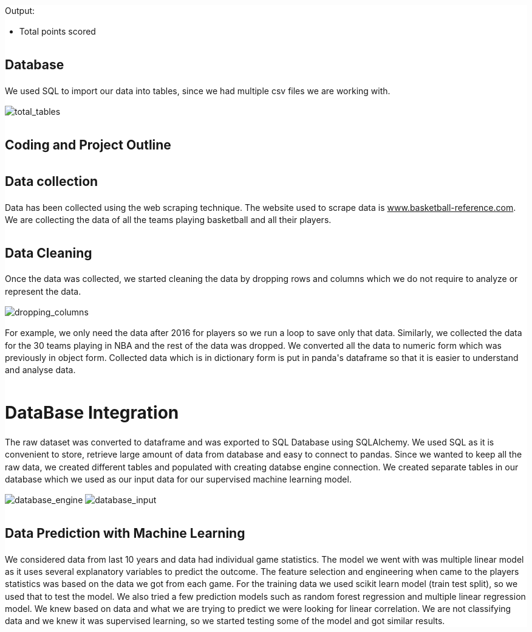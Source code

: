 Output: 
- Total points scored

## Database

We used SQL to import our data into tables, since we had multiple csv files we are working with.

<img width="216" alt="total_tables" src="https://user-images.githubusercontent.com/86980240/152706189-be1d8698-78a2-41ff-a73f-f0e819503251.png">


## Coding and Project Outline

## Data collection
Data has been collected using the web scraping technique. The website used to scrape data is www.basketball-reference.com. We are collecting the data of all the teams playing basketball and all their players.

## Data Cleaning
Once the data was collected, we started cleaning the data by dropping rows and columns which we do not require to analyze or represent the data. 

<img width="837" alt="dropping_columns" src="https://user-images.githubusercontent.com/86980240/152705846-27c3d464-5102-4f15-9f14-9dd1d7afd228.png">

For example, we only need the data after 2016 for players so we run a loop to save only that data. Similarly, we collected the data for the 30 teams playing in NBA and the rest of the data was dropped. We converted all the data to numeric form which was previously in object form. Collected data which is in dictionary form is put in panda's dataframe so that it is easier to understand and analyse data.

# DataBase Integration

The raw dataset was converted to dataframe and was exported to SQL Database using SQLAlchemy. We used SQL as it is convenient to store, retrieve large amount of data from database and easy to connect to pandas. Since we wanted to keep all the raw data, we created different tables and populated with creating databse engine connection. We created separate tables in our database which we used as our input data for our supervised machine learning model. 

<img width="525" alt="database_engine" src="https://user-images.githubusercontent.com/86980240/152706019-18fa76a5-ddb6-42b7-bc8e-32d5d2f9332d.png">

<img width="517" alt="database_input" src="https://user-images.githubusercontent.com/86980240/152706030-8b1ddb94-55e2-420f-84d9-3dbd8ce36de2.png">

## Data Prediction with Machine Learning

We considered data from last 10 years and data had individual game statistics. The model we went with was multiple linear model as it uses several explanatory variables to predict the outcome. The feature selection and engineering when came to the players statistics was based on the data we got from each game. For the training data we used scikit learn model (train test split), so we used that to test the model. We also tried a few prediction models such as random forest regression and multiple linear regression model. We knew based on data and what we are trying to predict we were looking for linear correlation. We are not classifying data and we knew it was supervised learning, so we started testing some of the model and got similar results.
